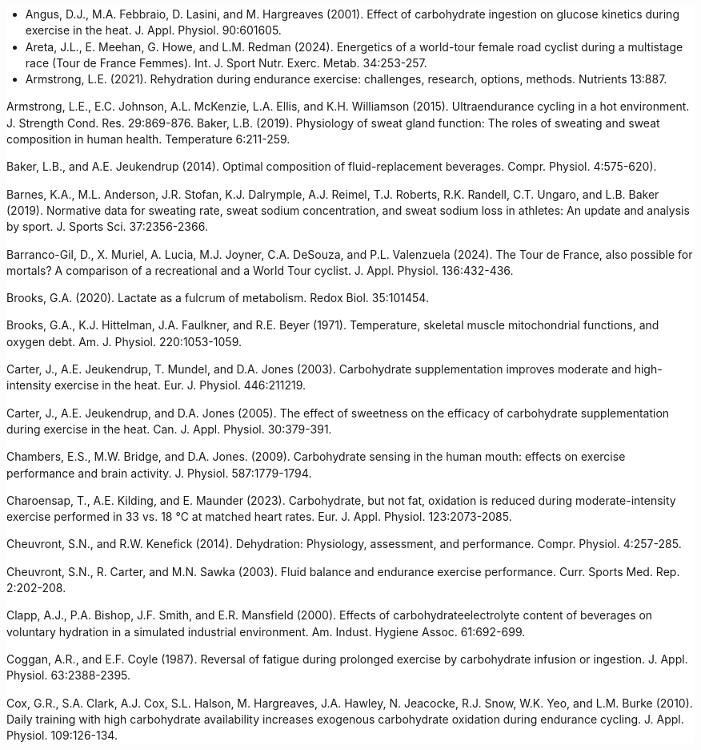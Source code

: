 - Angus, D.J., M.A. Febbraio, D. Lasini, and M. Hargreaves (2001). Effect of carbohydrate ingestion on glucose kinetics during exercise in the heat. J. Appl. Physiol. 90:601605.
- Areta, J.L., E. Meehan, G. Howe, and L.M. Redman (2024). Energetics of a world-tour female road cyclist during a multistage race (Tour de France Femmes). Int. J. Sport Nutr. Exerc. Metab. 34:253-257.
- Armstrong,  L.E.  (2021).  Rehydration  during  endurance  exercise:  challenges,  research, options, methods. Nutrients 13:887.

Armstrong,  L.E.,  E.C.  Johnson,  A.L.  McKenzie,  L.A.  Ellis,  and  K.H.  Williamson  (2015). Ultraendurance cycling in a hot environment. J. Strength Cond. Res. 29:869-876. Baker, L.B. (2019). Physiology of sweat gland function: The roles of sweating and sweat composition in human health. Temperature 6:211-259.

Baker,  L.B.,  and  A.E.  Jeukendrup  (2014).  Optimal  composition  of  fluid-replacement beverages. Compr. Physiol. 4:575-620).

Barnes, K.A., M.L. Anderson, J.R. Stofan, K.J. Dalrymple, A.J. Reimel, T.J. Roberts, R.K. Randell, C.T. Ungaro, and L.B. Baker (2019). Normative data for sweating rate, sweat sodium concentration, and sweat sodium loss in athletes: An update and analysis by sport. J. Sports Sci. 37:2356-2366.

Barranco-Gil, D., X. Muriel, A. Lucia, M.J. Joyner, C.A. DeSouza, and P.L. Valenzuela (2024). The Tour de France, also possible for mortals? A comparison of a recreational and a World Tour cyclist. J. Appl. Physiol. 136:432-436.

Brooks, G.A. (2020). Lactate as a fulcrum of metabolism. Redox Biol. 35:101454.

Brooks, G.A., K.J. Hittelman, J.A. Faulkner, and R.E. Beyer (1971). Temperature, skeletal muscle mitochondrial functions, and oxygen debt. Am. J. Physiol. 220:1053-1059.

Carter, J., A.E. Jeukendrup, T. Mundel, and D.A. Jones (2003). Carbohydrate supplementation improves moderate and high-intensity exercise in the heat. Eur. J. Physiol. 446:211219.

Carter, J., A.E. Jeukendrup, and D.A. Jones (2005). The effect of sweetness on the efficacy of  carbohydrate  supplementation during exercise in the heat. Can. J. Appl. Physiol. 30:379-391.

Chambers, E.S., M.W. Bridge, and D.A. Jones. (2009). Carbohydrate sensing in the human mouth: effects on exercise performance and brain activity. J. Physiol. 587:1779-1794.

Charoensap, T., A.E. Kilding, and E. Maunder (2023). Carbohydrate, but not fat, oxidation is reduced  during  moderate-intensity  exercise  performed  in  33  vs.  18  °C  at  matched heart rates. Eur. J. Appl. Physiol. 123:2073-2085.

Cheuvront,  S.N.,  and  R.W.  Kenefick  (2014).  Dehydration:  Physiology,  assessment,  and performance. Compr. Physiol. 4:257-285.

Cheuvront, S.N., R. Carter, and M.N. Sawka (2003). Fluid balance and endurance exercise performance. Curr. Sports Med. Rep. 2:202-208.

Clapp, A.J., P.A. Bishop, J.F. Smith, and E.R. Mansfield (2000). Effects of carbohydrateelectrolyte  content  of  beverages  on  voluntary  hydration  in  a  simulated  industrial environment. Am. Indust. Hygiene Assoc. 61:692-699.

Coggan,  A.R.,  and  E.F.  Coyle  (1987).  Reversal  of  fatigue  during  prolonged  exercise  by carbohydrate infusion or ingestion. J. Appl. Physiol. 63:2388-2395.

Cox, G.R., S.A. Clark, A.J. Cox, S.L. Halson, M. Hargreaves, J.A. Hawley, N. Jeacocke, R.J. Snow,  W.K.  Yeo,  and  L.M.  Burke  (2010).  Daily  training  with  high  carbohydrate availability increases exogenous carbohydrate oxidation during endurance cycling. J. Appl. Physiol. 109:126-134.
